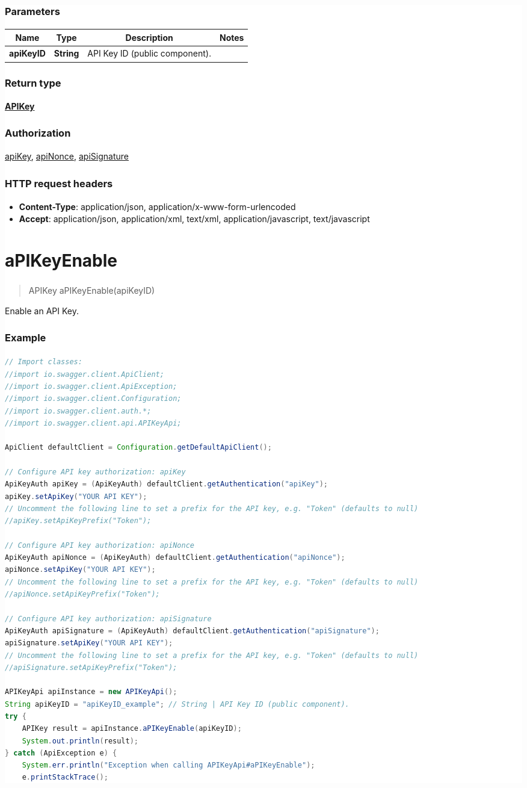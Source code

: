 ### Parameters

Name | Type | Description  | Notes
------------- | ------------- | ------------- | -------------
 **apiKeyID** | **String**| API Key ID (public component). |

### Return type

[**APIKey**](APIKey.md)

### Authorization

[apiKey](../README.md#apiKey), [apiNonce](../README.md#apiNonce), [apiSignature](../README.md#apiSignature)

### HTTP request headers

 - **Content-Type**: application/json, application/x-www-form-urlencoded
 - **Accept**: application/json, application/xml, text/xml, application/javascript, text/javascript

<a name="aPIKeyEnable"></a>
# **aPIKeyEnable**
> APIKey aPIKeyEnable(apiKeyID)

Enable an API Key.

### Example
```java
// Import classes:
//import io.swagger.client.ApiClient;
//import io.swagger.client.ApiException;
//import io.swagger.client.Configuration;
//import io.swagger.client.auth.*;
//import io.swagger.client.api.APIKeyApi;

ApiClient defaultClient = Configuration.getDefaultApiClient();

// Configure API key authorization: apiKey
ApiKeyAuth apiKey = (ApiKeyAuth) defaultClient.getAuthentication("apiKey");
apiKey.setApiKey("YOUR API KEY");
// Uncomment the following line to set a prefix for the API key, e.g. "Token" (defaults to null)
//apiKey.setApiKeyPrefix("Token");

// Configure API key authorization: apiNonce
ApiKeyAuth apiNonce = (ApiKeyAuth) defaultClient.getAuthentication("apiNonce");
apiNonce.setApiKey("YOUR API KEY");
// Uncomment the following line to set a prefix for the API key, e.g. "Token" (defaults to null)
//apiNonce.setApiKeyPrefix("Token");

// Configure API key authorization: apiSignature
ApiKeyAuth apiSignature = (ApiKeyAuth) defaultClient.getAuthentication("apiSignature");
apiSignature.setApiKey("YOUR API KEY");
// Uncomment the following line to set a prefix for the API key, e.g. "Token" (defaults to null)
//apiSignature.setApiKeyPrefix("Token");

APIKeyApi apiInstance = new APIKeyApi();
String apiKeyID = "apiKeyID_example"; // String | API Key ID (public component).
try {
    APIKey result = apiInstance.aPIKeyEnable(apiKeyID);
    System.out.println(result);
} catch (ApiException e) {
    System.err.println("Exception when calling APIKeyApi#aPIKeyEnable");
    e.printStackTrace();
```